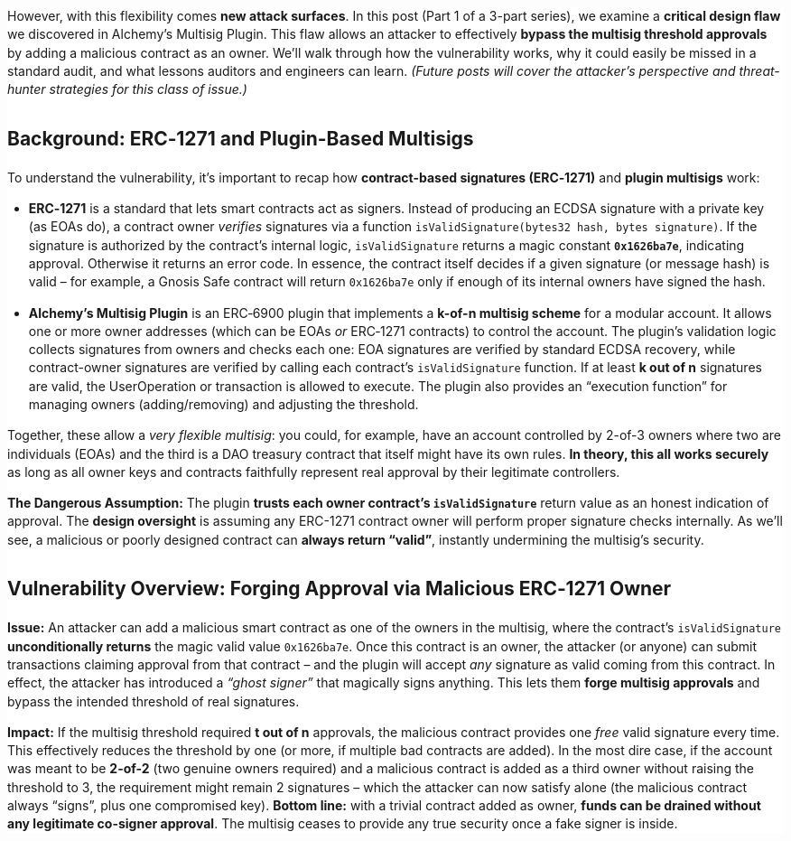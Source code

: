 However, with this flexibility comes **new attack surfaces**. In this post (Part 1 of a 3-part series), we examine a **critical design flaw** we discovered in Alchemy’s Multisig Plugin. This flaw allows an attacker to effectively **bypass the multisig threshold approvals** by adding a malicious contract as an owner. We’ll walk through how the vulnerability works, why it could easily be missed in a standard audit, and what lessons auditors and engineers can learn. *(Future posts will cover the attacker’s perspective and threat-hunter strategies for this class of issue.)*

## Background: ERC‑1271 and Plugin-Based Multisigs

To understand the vulnerability, it’s important to recap how **contract-based signatures (ERC‑1271)** and **plugin multisigs** work:

* **ERC‑1271** is a standard that lets smart contracts act as signers. Instead of producing an ECDSA signature with a private key (as EOAs do), a contract owner *verifies* signatures via a function `isValidSignature(bytes32 hash, bytes signature)`. If the signature is authorized by the contract’s internal logic, `isValidSignature` returns a magic constant **`0x1626ba7e`**, indicating approval. Otherwise it returns an error code. In essence, the contract itself decides if a given signature (or message hash) is valid – for example, a Gnosis Safe contract will return `0x1626ba7e` only if enough of its internal owners have signed the hash.

* **Alchemy’s Multisig Plugin** is an ERC‑6900 plugin that implements a **k-of-n multisig scheme** for a modular account. It allows one or more owner addresses (which can be EOAs *or* ERC‑1271 contracts) to control the account. The plugin’s validation logic collects signatures from owners and checks each one: EOA signatures are verified by standard ECDSA recovery, while contract-owner signatures are verified by calling each contract’s `isValidSignature` function. If at least **k out of n** signatures are valid, the UserOperation or transaction is allowed to execute. The plugin also provides an “execution function” for managing owners (adding/removing) and adjusting the threshold.

Together, these allow a *very flexible multisig*: you could, for example, have an account controlled by 2-of-3 owners where two are individuals (EOAs) and the third is a DAO treasury contract that itself might have its own rules. **In theory, this all works securely** as long as all owner keys and contracts faithfully represent real approval by their legitimate controllers.

**The Dangerous Assumption:** The plugin **trusts each owner contract’s `isValidSignature`** return value as an honest indication of approval. The **design oversight** is assuming any ERC-1271 contract owner will perform proper signature checks internally. As we’ll see, a malicious or poorly designed contract can **always return “valid”**, instantly undermining the multisig’s security.

## Vulnerability Overview: Forging Approval via Malicious ERC‑1271 Owner

**Issue:** An attacker can add a malicious smart contract as one of the owners in the multisig, where the contract’s `isValidSignature` **unconditionally returns** the magic valid value `0x1626ba7e`. Once this contract is an owner, the attacker (or anyone) can submit transactions claiming approval from that contract – and the plugin will accept *any* signature as valid coming from this contract. In effect, the attacker has introduced a *“ghost signer”* that magically signs anything. This lets them **forge multisig approvals** and bypass the intended threshold of real signatures.

**Impact:** If the multisig threshold required **t out of n** approvals, the malicious contract provides one *free* valid signature every time. This effectively reduces the threshold by one (or more, if multiple bad contracts are added). In the most dire case, if the account was meant to be **2-of-2** (two genuine owners required) and a malicious contract is added as a third owner without raising the threshold to 3, the requirement might remain 2 signatures – which the attacker can now satisfy alone (the malicious contract always “signs”, plus one compromised key). **Bottom line:** with a trivial contract added as owner, **funds can be drained without any legitimate co-signer approval**. The multisig ceases to provide any true security once a fake signer is inside.
